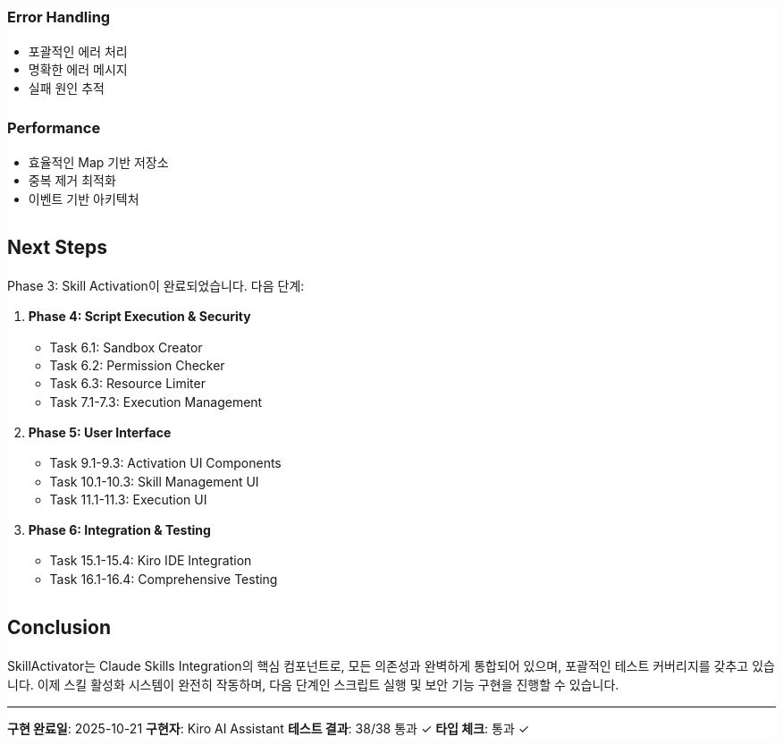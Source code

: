 ### Error Handling
- 포괄적인 에러 처리
- 명확한 에러 메시지
- 실패 원인 추적

### Performance
- 효율적인 Map 기반 저장소
- 중복 제거 최적화
- 이벤트 기반 아키텍처

## Next Steps

Phase 3: Skill Activation이 완료되었습니다. 다음 단계:

1. **Phase 4: Script Execution & Security**
   - Task 6.1: Sandbox Creator
   - Task 6.2: Permission Checker
   - Task 6.3: Resource Limiter
   - Task 7.1-7.3: Execution Management

2. **Phase 5: User Interface**
   - Task 9.1-9.3: Activation UI Components
   - Task 10.1-10.3: Skill Management UI
   - Task 11.1-11.3: Execution UI

3. **Phase 6: Integration & Testing**
   - Task 15.1-15.4: Kiro IDE Integration
   - Task 16.1-16.4: Comprehensive Testing

## Conclusion

SkillActivator는 Claude Skills Integration의 핵심 컴포넌트로, 모든 의존성과 완벽하게 통합되어 있으며, 포괄적인 테스트 커버리지를 갖추고 있습니다. 이제 스킬 활성화 시스템이 완전히 작동하며, 다음 단계인 스크립트 실행 및 보안 기능 구현을 진행할 수 있습니다.

---

**구현 완료일**: 2025-10-21
**구현자**: Kiro AI Assistant
**테스트 결과**: 38/38 통과 ✓
**타입 체크**: 통과 ✓
